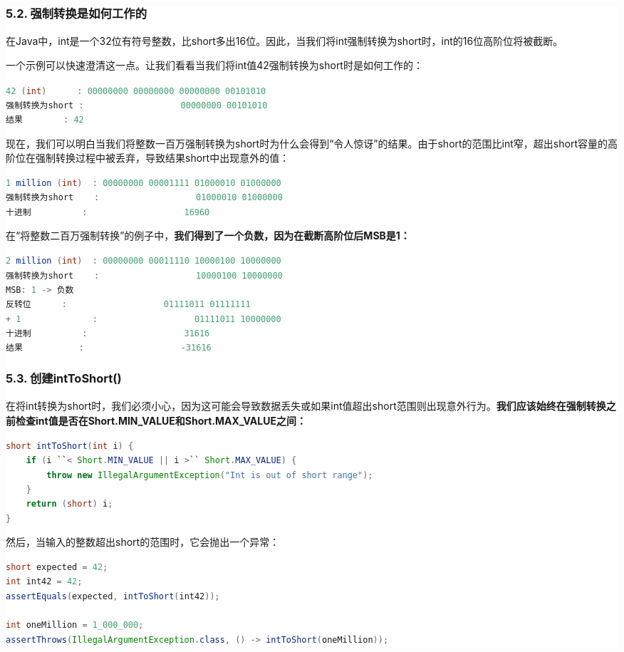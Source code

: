 ### 5.2. 强制转换是如何工作的

在Java中，int是一个32位有符号整数，比short多出16位。因此，当我们将int强制转换为short时，int的16位高阶位将被截断。

一个示例可以快速澄清这一点。让我们看看当我们将int值42强制转换为short时是如何工作的：

```java
42 (int)      : 00000000 00000000 00000000 00101010
强制转换为short :                   00000000 00101010
结果        : 42
```

现在，我们可以明白当我们将整数一百万强制转换为short时为什么会得到“令人惊讶”的结果。由于short的范围比int窄，超出short容量的高阶位在强制转换过程中被丢弃，导致结果short中出现意外的值：

```java
1 million (int)  : 00000000 00001111 01000010 01000000
强制转换为short    :                   01000010 01000000
十进制          :                   16960
```

在“将整数二百万强制转换”的例子中，**我们得到了一个负数，因为在截断高阶位后MSB是1：**

```java
2 million (int)  : 00000000 00011110 10000100 10000000
强制转换为short    :                   10000100 10000000
MSB: 1 -> 负数
反转位      :                   01111011 01111111
+ 1              :                   01111011 10000000
十进制          :                   31616
结果           :                   -31616
```

### 5.3. 创建intToShort()

在将int转换为short时，我们必须小心，因为这可能会导致数据丢失或如果int值超出short范围则出现意外行为。**我们应该始终在强制转换之前检查int值是否在Short.MIN_VALUE和Short.MAX_VALUE之间：**

```java
short intToShort(int i) {
    if (i ``< Short.MIN_VALUE || i >`` Short.MAX_VALUE) {
        throw new IllegalArgumentException("Int is out of short range");
    }
    return (short) i;
}
```

然后，当输入的整数超出short的范围时，它会抛出一个异常：

```java
short expected = 42;
int int42 = 42;
assertEquals(expected, intToShort(int42));

int oneMillion = 1_000_000;
assertThrows(IllegalArgumentException.class, () -> intToShort(oneMillion));
```
